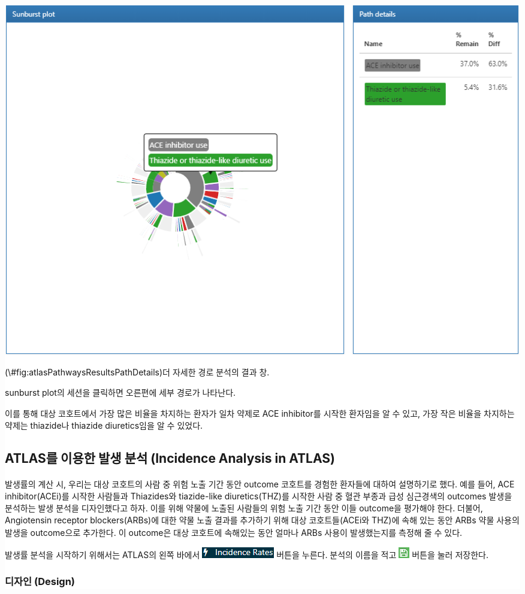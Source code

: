 <img src="images/Characterization/atlasPathwaysResultsPathDetails.png" alt="더 자세한 경로 분석의 결과 창." width="100%" />
<p class="caption">(\#fig:atlasPathwaysResultsPathDetails)더 자세한 경로 분석의 결과 창.</p>
</div>

sunburst plot의 세션을 클릭하면 오른편에 세부 경로가 나타난다.

이를 통해 대상 코호트에서 가장 많은 비율을 차지하는 환자가 일차 약제로 ACE inhibitor를 시작한 환자임을 알 수 있고, 가장 작은 비율을 차지하는 약제는 thiazide나 thiazide diuretics임을 알 수 있었다.

## ATLAS를 이용한 발생 분석 (Incidence Analysis in ATLAS)

발생률의 계산 시, 우리는 대상 코호트의 사람 중 위험 노출 기간 동안 outcome 코호트를 경험한 환자들에 대하여 설명하기로 했다. 예를 들어, ACE inhibitor(ACEi)를 시작한 사람들과 Thiazides와 tiazide-like diuretics(THZ)를 시작한 사람 중 혈관 부종과 급성 심근경색의 outcomes 발생을 분석하는 발생 분석을 디자인했다고 하자. 이를 위해 약물에 노출된 사람들의 위험 노출 기간 동안 이들 outcome을 평가해야 한다. 더불어, Angiotensin receptor blockers(ARBs)에 대한 약물 노출 결과를 추가하기 위해 대상 코호트들(ACEi와 THZ)에 속해 있는 동안 ARBs 약물 사용의 발생을 outcome으로 추가한다. 이 outcome은 대상 코호트에 속해있는 동안 얼마나 ARBs 사용이 발생했는지를 측정해 줄 수 있다.

발생률 분석을 시작하기 위해서는 ATLAS의 왼쪽 바에서 ![](images/Characterization/atlasIncidenceMenuItem.png) 버튼을 누른다. 분석의 이름을 적고 ![](images/PopulationLevelEstimation/save.png) 버튼을 눌러 저장한다.

### 디자인 (Design)
